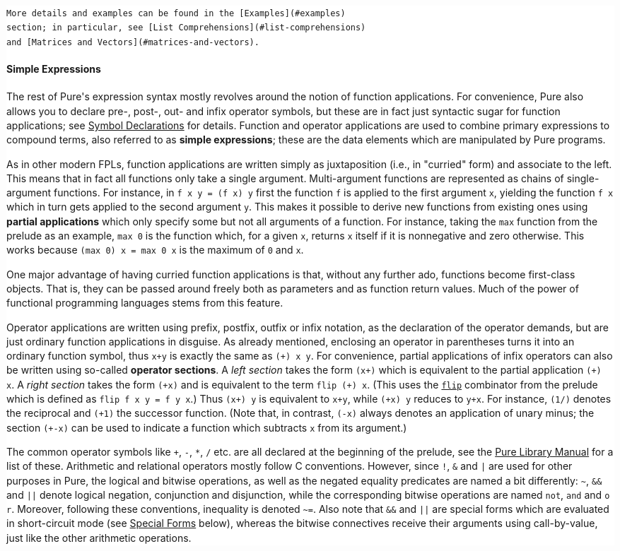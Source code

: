     More details and examples can be found in the [Examples](#examples)
    section; in particular, see [List Comprehensions](#list-comprehensions)
    and [Matrices and Vectors](#matrices-and-vectors).


#### Simple Expressions

The rest of Pure's expression syntax mostly revolves around the notion of
function applications. For convenience, Pure also allows you to declare pre-,
post-, out- and infix operator symbols, but these are in fact just syntactic
sugar for function applications; see [Symbol
Declarations](#symbol-declarations) for details. Function and operator
applications are used to combine primary expressions to compound terms, also
referred to as **simple expressions**; these are the data elements which are
manipulated by Pure programs.

As in other modern FPLs, function applications are written simply as
juxtaposition (i.e., in "curried" form) and associate to the left. This means
that in fact all functions only take a single argument. Multi-argument
functions are represented as chains of single-argument functions. For
instance, in `f x y = (f x) y` first the function `f` is applied to the first
argument `x`, yielding the function `f x` which in turn gets applied to the
second argument `y`. This makes it possible to derive new functions from
existing ones using **partial applications** which only specify some but not
all arguments of a function. For instance, taking the `max` function from the
prelude as an example, `max 0` is the function which, for a given `x`, returns
`x` itself if it is nonnegative and zero otherwise. This works because
`(max 0) x = max 0 x` is the maximum of `0` and `x`.

One major advantage of having curried function applications is that, without
any further ado, functions become first-class objects. That is, they can be
passed around freely both as parameters and as function return values. Much of
the power of functional programming languages stems from this feature.

Operator applications are written using prefix, postfix, outfix or infix
notation, as the declaration of the operator demands, but are just ordinary
function applications in disguise. As already mentioned, enclosing an operator
in parentheses turns it into an ordinary function symbol, thus `x+y` is
exactly the same as `(+) x y`. For convenience, partial applications of infix
operators can also be written using so-called **operator sections**. A *left
section* takes the form `(x+)` which is equivalent to the partial application
`(+) x`. A *right section* takes the form `(+x)` and is equivalent to the term
`flip (+) x`. (This uses the [`flip`](#flip) combinator from the prelude which
is defined as `flip f x y = f y x`.) Thus `(x+) y` is equivalent to `x+y`,
while `(+x) y` reduces to `y+x`. For instance, `(1/)` denotes the reciprocal
and `(+1)` the successor function. (Note that, in contrast, `(-x)` always
denotes an application of unary minus; the section `(+-x)` can be used to
indicate a function which subtracts `x` from its argument.)

The common operator symbols like `+`, `-`, `*`, `/` etc. are all declared at
the beginning of the prelude, see the [Pure Library
Manual](#pure-library-manual) for a list of these. Arithmetic and relational
operators mostly follow C conventions. However, since `!`, `&` and `|` are
used for other purposes in Pure, the logical and bitwise operations, as well
as the negated equality predicates are named a bit differently: `~`, `&&` and
`||` denote logical negation, conjunction and disjunction, while the
corresponding bitwise operations are named `not`, `and` and `or`. Moreover,
following these conventions, inequality is denoted `~=`. Also note that `&&`
and `||` are special forms which are evaluated in short-circuit mode (see
[Special Forms](#special-forms) below), whereas the bitwise connectives
receive their arguments using call-by-value, just like the other arithmetic
operations.
